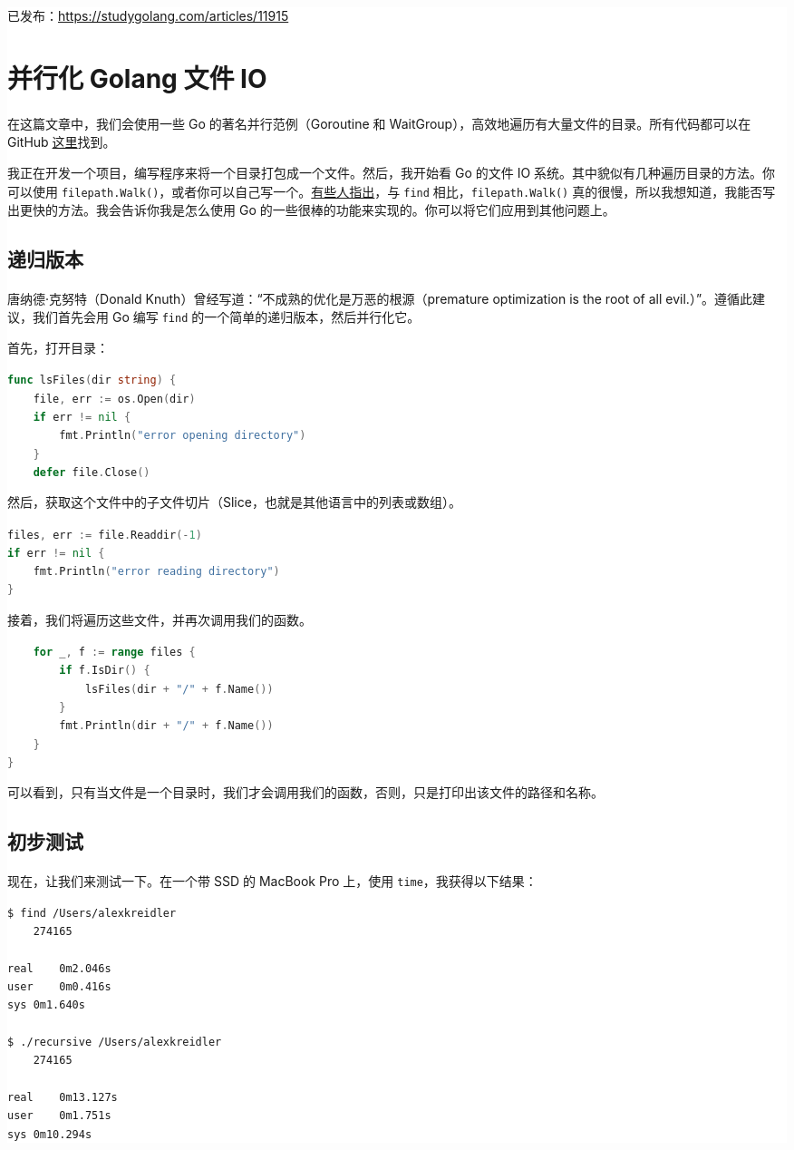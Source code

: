 已发布：https://studygolang.com/articles/11915

# 并行化 Golang 文件 IO

在这篇文章中，我们会使用一些 Go 的著名并行范例（Goroutine 和 WaitGroup），高效地遍历有大量文件的目录。所有代码都可以在 GitHub [这里](https://github.com/Tim15/golang-parallel-io)找到。

我正在开发一个项目，编写程序来将一个目录打包成一个文件。然后，我开始看 Go 的文件 IO 系统。其中貌似有几种遍历目录的方法。你可以使用 `filepath.Walk()`，或者你可以自己写一个。[有些人指出](https://github.com/golang/go/issues/16399)，与 `find` 相比，`filepath.Walk()` 真的很慢，所以我想知道，我能否写出更快的方法。我会告诉你我是怎么使用 Go 的一些很棒的功能来实现的。你可以将它们应用到其他问题上。

## 递归版本

唐纳德·克努特（Donald Knuth）曾经写道：“不成熟的优化是万恶的根源（premature optimization is the root of all evil.）”。遵循此建议，我们首先会用 Go 编写 `find` 的一个简单的递归版本，然后并行化它。

首先，打开目录：

```go
func lsFiles(dir string) {
	file, err := os.Open(dir)
	if err != nil {
		fmt.Println("error opening directory")
	}
	defer file.Close()
```

然后，获取这个文件中的子文件切片（Slice，也就是其他语言中的列表或数组）。

```go
files, err := file.Readdir(-1)
if err != nil {
	fmt.Println("error reading directory")
}
```

接着，我们将遍历这些文件，并再次调用我们的函数。

```go
	for _, f := range files {
		if f.IsDir() {
			lsFiles(dir + "/" + f.Name())
		}
		fmt.Println(dir + "/" + f.Name())
	}
}
```

可以看到，只有当文件是一个目录时，我们才会调用我们的函数，否则，只是打印出该文件的路径和名称。

## 初步测试

现在，让我们来测试一下。在一个带 SSD 的 MacBook Pro 上，使用 `time`，我获得以下结果：

```
$ find /Users/alexkreidler
	274165

real	0m2.046s
user	0m0.416s
sys	0m1.640s

$ ./recursive /Users/alexkreidler
	274165

real	0m13.127s
user	0m1.751s
sys	0m10.294s
```